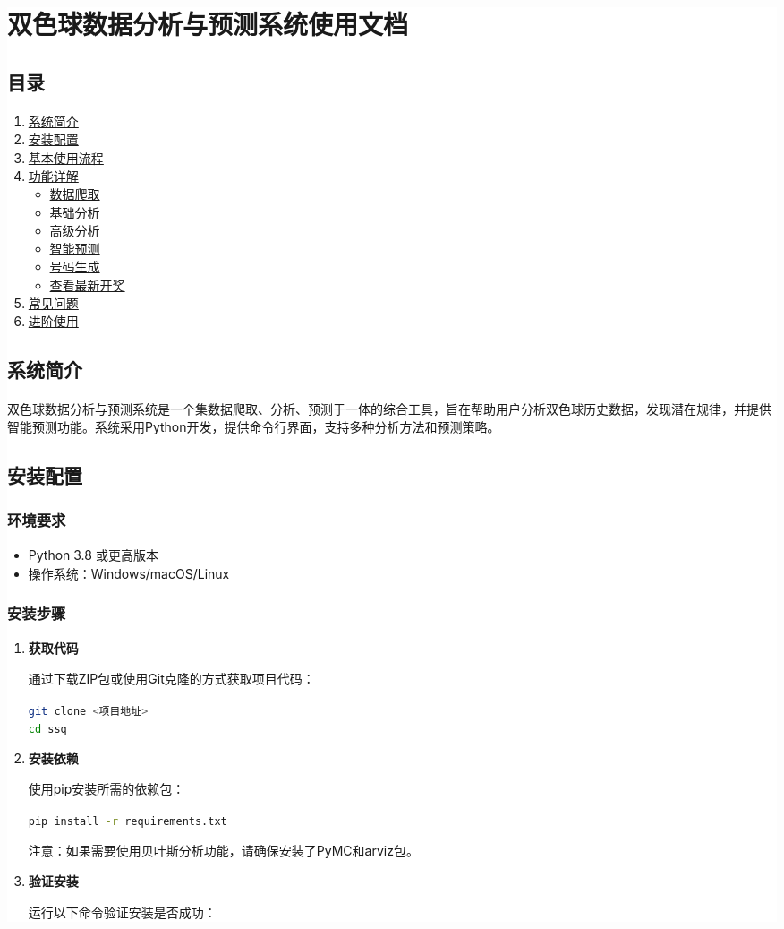 # 双色球数据分析与预测系统使用文档

## 目录

1. [系统简介](#系统简介)
2. [安装配置](#安装配置)
3. [基本使用流程](#基本使用流程)
4. [功能详解](#功能详解)
   - [数据爬取](#数据爬取)
   - [基础分析](#基础分析)
   - [高级分析](#高级分析)
   - [智能预测](#智能预测)
   - [号码生成](#号码生成)
   - [查看最新开奖](#查看最新开奖)
5. [常见问题](#常见问题)
6. [进阶使用](#进阶使用)

## 系统简介

双色球数据分析与预测系统是一个集数据爬取、分析、预测于一体的综合工具，旨在帮助用户分析双色球历史数据，发现潜在规律，并提供智能预测功能。系统采用Python开发，提供命令行界面，支持多种分析方法和预测策略。

## 安装配置

### 环境要求

- Python 3.8 或更高版本
- 操作系统：Windows/macOS/Linux

### 安装步骤

1. **获取代码**

   通过下载ZIP包或使用Git克隆的方式获取项目代码：

   ```bash
   git clone <项目地址>
   cd ssq
   ```

2. **安装依赖**

   使用pip安装所需的依赖包：

   ```bash
   pip install -r requirements.txt
   ```

   注意：如果需要使用贝叶斯分析功能，请确保安装了PyMC和arviz包。

3. **验证安装**

   运行以下命令验证安装是否成功：
